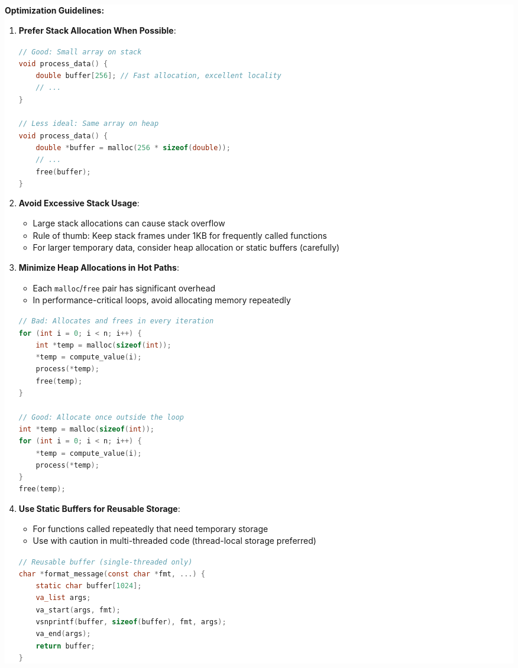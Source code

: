 **Optimization Guidelines:**

1.  **Prefer Stack Allocation When Possible**:
    ```c
    // Good: Small array on stack
    void process_data() {
        double buffer[256]; // Fast allocation, excellent locality
        // ...
    }
    
    // Less ideal: Same array on heap
    void process_data() {
        double *buffer = malloc(256 * sizeof(double));
        // ...
        free(buffer);
    }
    ```

2.  **Avoid Excessive Stack Usage**:
    *   Large stack allocations can cause stack overflow
    *   Rule of thumb: Keep stack frames under 1KB for frequently called functions
    *   For larger temporary data, consider heap allocation or static buffers (carefully)

3.  **Minimize Heap Allocations in Hot Paths**:
    *   Each `malloc`/`free` pair has significant overhead
    *   In performance-critical loops, avoid allocating memory repeatedly
    ```c
    // Bad: Allocates and frees in every iteration
    for (int i = 0; i < n; i++) {
        int *temp = malloc(sizeof(int));
        *temp = compute_value(i);
        process(*temp);
        free(temp);
    }
    
    // Good: Allocate once outside the loop
    int *temp = malloc(sizeof(int));
    for (int i = 0; i < n; i++) {
        *temp = compute_value(i);
        process(*temp);
    }
    free(temp);
    ```

4.  **Use Static Buffers for Reusable Storage**:
    *   For functions called repeatedly that need temporary storage
    *   Use with caution in multi-threaded code (thread-local storage preferred)
    ```c
    // Reusable buffer (single-threaded only)
    char *format_message(const char *fmt, ...) {
        static char buffer[1024];
        va_list args;
        va_start(args, fmt);
        vsnprintf(buffer, sizeof(buffer), fmt, args);
        va_end(args);
        return buffer;
    }
    ```
